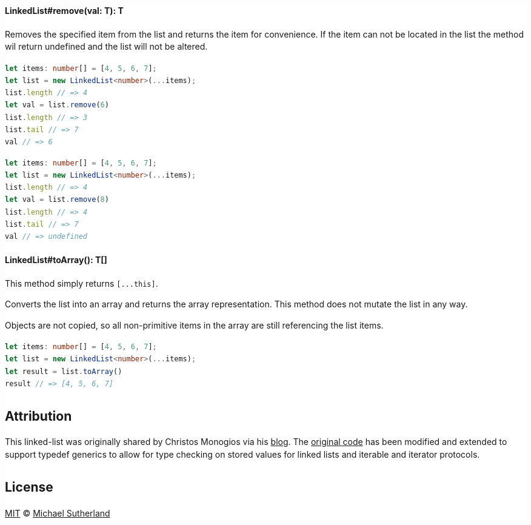 #### LinkedList<T>#remove(val: T): T

Removes the specified item from the list and returns the item for convenience. If the 
item can not be located in the list the method wil return undefined and the list will
not be altered.

```typescript
let items: number[] = [4, 5, 6, 7];
let list = new LinkedList<number>(...items);
list.length // => 4
let val = list.remove(6)
list.length // => 3
list.tail // => 7
val // => 6
```

```typescript
let items: number[] = [4, 5, 6, 7];
let list = new LinkedList<number>(...items);
list.length // => 4
let val = list.remove(8)
list.length // => 4
list.tail // => 7
val // => undefined
```

#### LinkedList<T>#toArray(): T[]

This method simply returns `[...this]`.

Converts the list into an array and returns the array representation. This method does
not mutate the list in any way.

Objects are not copied, so all non-primitive items in the array are still referencing
the list items.

```typescript
let items: number[] = [4, 5, 6, 7];
let list = new LinkedList<number>(...items);
let result = list.toArray()
result // => [4, 5, 6, 7]
```

## Attribution

This linked-list was originally shared by Christos Monogios via his [blog][blog]. The [original code][origcode] has been modified and extended to support typedef generics to allow for type checking on stored values for linked lists and iterable and iterator protocols.

## License

[MIT][license] © [Michael Sutherland][author]



[travis-badge]: https://img.shields.io/travis/sfkiwi/linked-list-typescript.svg


[travis]: https://travis-ci.org/sfkiwi/linked-list-typescript
[coveralls-badge]: https://img.shields.io/coveralls/github/sfkiwi/linked-list-typescript.svg
[coveralls]: https://coveralls.io/github/sfkiwi/linked-list-typescript
[npm]: https://docs.npmjs.com/cli/install
[yarn]: https://yarnpkg.com/lang/en/docs/install/
[license]: LICENSE.md
[author]: http://github.com/sfkiwi
[wiki]: http://wikipedia.org/wiki/Linked_list
[set]: https://developer.mozilla.org/en-US/docs/Web/JavaScript/Reference/Global_Objects/Set
[blog]: https://christosmonogios.com/2016/10/29/Create-A-Linked-List-With-TypeScript/
[origcode]: https://github.com/ChristosMonogios/Code-From-My-Blog-Articles/blob/master/Linked-List-With-TypeScript/test.ts
[list]: https://www.npmjs.com/package/linked-list-typescript
[stack]: https://www.npmjs.com/package/stack-typescript
[queue]: https://www.npmjs.com/package/queue-typescript
[hashlist]: https://www.npmjs.com/package/hashlist-typescript